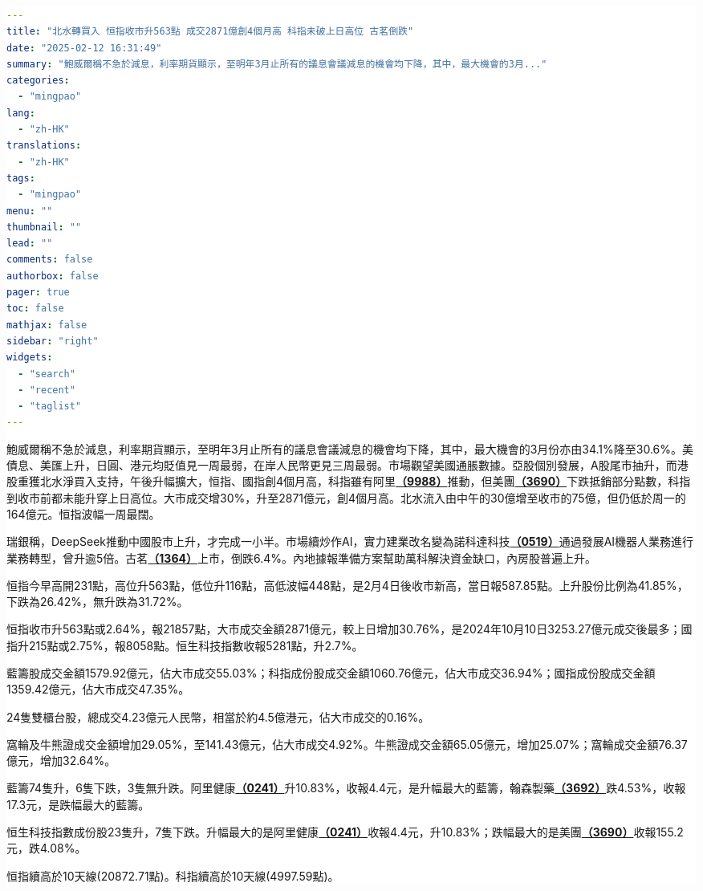 ```yaml
---
title: "北水轉買入 恒指收市升563點 成交2871億創4個月高 科指未破上日高位 古茗倒跌"
date: "2025-02-12 16:31:49"
summary: "鮑威爾稱不急於減息，利率期貨顯示，至明年3月止所有的議息會議減息的機會均下降，其中，最大機會的3月..."
categories:
  - "mingpao"
lang:
  - "zh-HK"
translations:
  - "zh-HK"
tags:
  - "mingpao"
menu: ""
thumbnail: ""
lead: ""
comments: false
authorbox: false
pager: true
toc: false
mathjax: false
sidebar: "right"
widgets:
  - "search"
  - "recent"
  - "taglist"
---
```


鮑威爾稱不急於減息，利率期貨顯示，至明年3月止所有的議息會議減息的機會均下降，其中，最大機會的3月份亦由34.1%降至30.6%。美債息、美匯上升，日圓、港元均貶值見一周最弱，在岸人民幣更見三周最弱。市場觀望美國通脹數據。亞股個別發展，A股尾市抽升，而港股重獲北水淨買入支持，午後升幅擴大，恒指、國指創4個月高，科指雖有阿里[**（9988）**](stock1.php?code=9988)推動，但美團[**（3690）**](stock1.php?code=3690)下跌抵銷部分點數，科指到收市前都未能升穿上日高位。大市成交增30%，升至2871億元，創4個月高。北水流入由中午的30億增至收市的75億，但仍低於周一的164億元。恒指波幅一周最闊。


瑞銀稱，DeepSeek推動中國股市上升，才完成一小半。市場續炒作AI，實力建業改名變為諾科達科技[**（0519）**](stock1.php?code=0519)通過發展AI機器人業務進行業務轉型，曾升逾5倍。古茗[**（1364）**](stock1.php?code=1364)上市，倒跌6.4%。內地據報準備方案幫助萬科解決資金缺口，內房股普遍上升。

恒指今早高開231點，高位升563點，低位升116點，高低波幅448點，是2月4日後收市新高，當日報587.85點。上升股份比例為41.85%，下跌為26.42%，無升跌為31.72%。

恒指收市升563點或2.64%，報21857點，大市成交金額2871億元，較上日增加30.76%，是2024年10月10日3253.27億元成交後最多；國指升215點或2.75%，報8058點。恒生科技指數收報5281點，升2.7%。

藍籌股成交金額1579.92億元，佔大市成交55.03%；科指成份股成交金額1060.76億元，佔大市成交36.94%；國指成份股成交金額1359.42億元，佔大市成交47.35%。

24隻雙櫃台股，總成交4.23億元人民幣，相當於約4.5億港元，佔大市成交的0.16%。

窩輪及牛熊證成交金額增加29.05%，至141.43億元，佔大市成交4.92%。牛熊證成交金額65.05億元，增加25.07%；窩輪成交金額76.37億元，增加32.64%。

藍籌74隻升，6隻下跌，3隻無升跌。阿里健康[**（0241）**](stock1.php?code=0241)升10.83%，收報4.4元，是升幅最大的藍籌，翰森製藥[**（3692）**](stock1.php?code=3692)跌4.53%，收報17.3元，是跌幅最大的藍籌。

恒生科技指數成份股23隻升，7隻下跌。升幅最大的是阿里健康[**（0241）**](stock1.php?code=0241)收報4.4元，升10.83%；跌幅最大的是美團[**（3690）**](stock1.php?code=3690)收報155.2元，跌4.08%。

恒指續高於10天線(20872.71點)。科指續高於10天線(4997.59點)。
